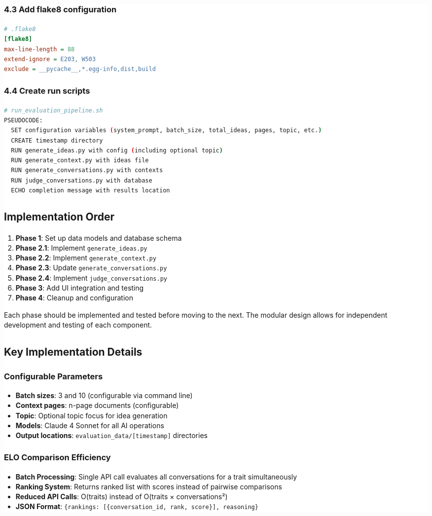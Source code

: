 ### 4.3 Add flake8 configuration
```ini
# .flake8
[flake8]
max-line-length = 88
extend-ignore = E203, W503
exclude = __pycache__,*.egg-info,dist,build
```

### 4.4 Create run scripts
```bash
# run_evaluation_pipeline.sh
PSEUDOCODE:
  SET configuration variables (system_prompt, batch_size, total_ideas, pages, topic, etc.)
  CREATE timestamp directory
  RUN generate_ideas.py with config (including optional topic)
  RUN generate_context.py with ideas file
  RUN generate_conversations.py with contexts
  RUN judge_conversations.py with database
  ECHO completion message with results location
```

## Implementation Order

1. **Phase 1**: Set up data models and database schema
2. **Phase 2.1**: Implement `generate_ideas.py`
3. **Phase 2.2**: Implement `generate_context.py` 
4. **Phase 2.3**: Update `generate_conversations.py`
5. **Phase 2.4**: Implement `judge_conversations.py`
6. **Phase 3**: Add UI integration and testing
7. **Phase 4**: Cleanup and configuration

Each phase should be implemented and tested before moving to the next. The modular design allows for independent development and testing of each component.

## Key Implementation Details

### Configurable Parameters
- **Batch sizes**: 3 and 10 (configurable via command line)
- **Context pages**: n-page documents (configurable)
- **Topic**: Optional topic focus for idea generation
- **Models**: Claude 4 Sonnet for all AI operations
- **Output locations**: `evaluation_data/[timestamp]` directories

### ELO Comparison Efficiency
- **Batch Processing**: Single API call evaluates all conversations for a trait simultaneously
- **Ranking System**: Returns ranked list with scores instead of pairwise comparisons
- **Reduced API Calls**: O(traits) instead of O(traits × conversations²)
- **JSON Format**: `{rankings: [{conversation_id, rank, score}], reasoning}`
